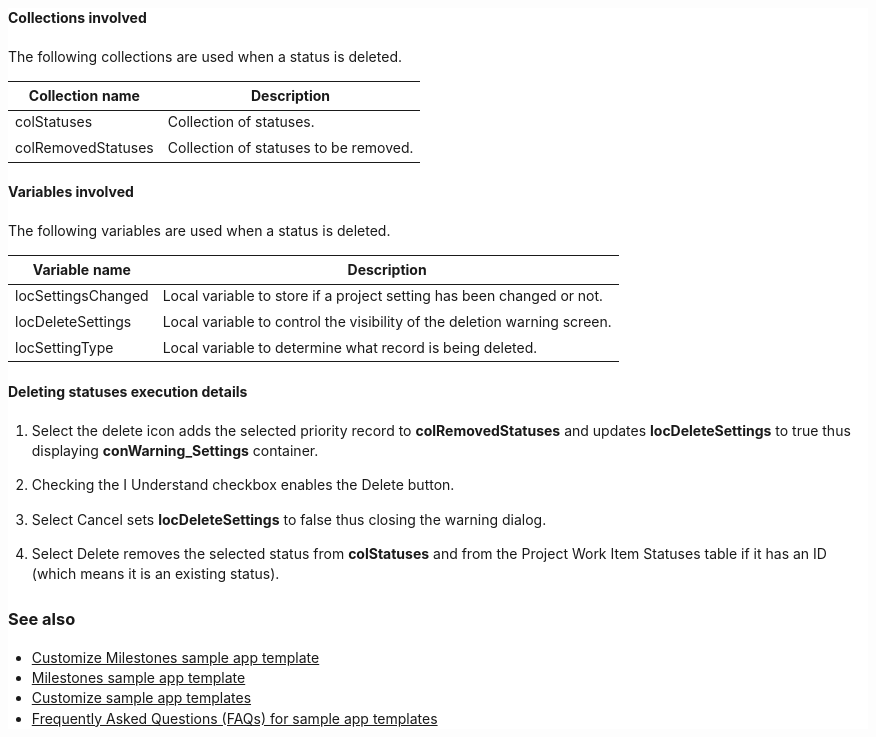 #### Collections involved

The following collections are used when a status is deleted.

| **Collection name** | **Description**                       |
|---------------------|---------------------------------------|
| colStatuses         | Collection of statuses.               |
| colRemovedStatuses  | Collection of statuses to be removed. |

#### Variables involved

The following variables are used when a status is deleted.

| **Variable name**   | **Description**                                                          |
|---------------------|--------------------------------------------------------------------------|
| locSettingsChanged  | Local variable to store if a project setting has been changed or not.    |
| locDeleteSettings   | Local variable to control the visibility of the deletion warning screen. |
| locSettingType      | Local variable to determine what record is being deleted.                |

#### Deleting statuses execution details

1.  Select the delete icon adds the selected priority record to
    **colRemovedStatuses** and updates **locDeleteSettings** to true thus
    displaying **conWarning_Settings** container.

2.  Checking the I Understand checkbox enables the Delete button.

3.  Select Cancel sets **locDeleteSettings** to false thus closing the warning
    dialog.

4.  Select Delete removes the selected status from **colStatuses** and from the
    Project Work Item Statuses table if it has an ID (which means it is an
    existing status).

### See also

- [Customize Milestones sample app template](customize-milestones.md)
- [Milestones sample app template](milestones.md)
- [Customize sample app templates](https://learn.microsoft.com/en-us/power-apps/teams/customize-sample-apps) <br>
- [Frequently Asked Questions (FAQs) for sample app templates](https://learn.microsoft.com/en-us/power-apps/teams/sample-apps-faqs)
